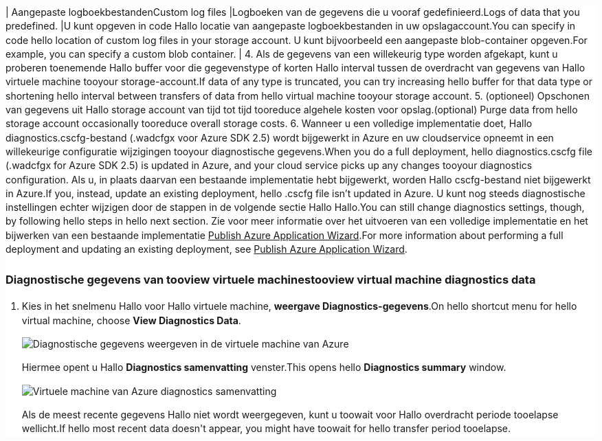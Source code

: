    | <span data-ttu-id="eecfa-327">Aangepaste logboekbestanden</span><span class="sxs-lookup"><span data-stu-id="eecfa-327">Custom log files</span></span> |<span data-ttu-id="eecfa-328">Logboeken van de gegevens die u vooraf gedefinieerd.</span><span class="sxs-lookup"><span data-stu-id="eecfa-328">Logs of data that you predefined.</span></span> |<span data-ttu-id="eecfa-329">U kunt opgeven in code Hallo locatie van aangepaste logboekbestanden in uw opslagaccount.</span><span class="sxs-lookup"><span data-stu-id="eecfa-329">You can specify in code hello location of custom log files in your storage account.</span></span> <span data-ttu-id="eecfa-330">U kunt bijvoorbeeld een aangepaste blob-container opgeven.</span><span class="sxs-lookup"><span data-stu-id="eecfa-330">For example, you can specify a custom blob container.</span></span> |
4. <span data-ttu-id="eecfa-331">Als de gegevens van een willekeurig type worden afgekapt, kunt u proberen toenemende Hallo buffer voor die gegevenstype of korten Hallo interval tussen de overdracht van gegevens van Hallo virtuele machine tooyour storage-account.</span><span class="sxs-lookup"><span data-stu-id="eecfa-331">If data of any type is truncated, you can try increasing hello buffer for that data type or shortening hello interval between transfers of data from hello virtual machine tooyour storage account.</span></span>
5. <span data-ttu-id="eecfa-332">(optioneel) Opschonen van gegevens uit Hallo storage account van tijd tot tijd tooreduce algehele kosten voor opslag.</span><span class="sxs-lookup"><span data-stu-id="eecfa-332">(optional) Purge data from hello storage account occasionally tooreduce overall storage costs.</span></span>
6. <span data-ttu-id="eecfa-333">Wanneer u een volledige implementatie doet, Hallo diagnostics.cscfg-bestand (.wadcfgx voor Azure SDK 2.5) wordt bijgewerkt in Azure en uw cloudservice opneemt in een willekeurige configuratie wijzigingen tooyour diagnostische gegevens.</span><span class="sxs-lookup"><span data-stu-id="eecfa-333">When you do a full deployment, hello diagnostics.cscfg file (.wadcfgx for Azure SDK 2.5) is updated in Azure, and your cloud service picks up any changes tooyour diagnostics configuration.</span></span> <span data-ttu-id="eecfa-334">Als u, in plaats daarvan een bestaande implementatie hebt bijgewerkt, worden Hallo cscfg-bestand niet bijgewerkt in Azure.</span><span class="sxs-lookup"><span data-stu-id="eecfa-334">If you, instead, update an existing deployment, hello .cscfg file isn’t updated in Azure.</span></span> <span data-ttu-id="eecfa-335">U kunt nog steeds diagnostische instellingen echter wijzigen door de stappen in de volgende sectie Hallo Hallo.</span><span class="sxs-lookup"><span data-stu-id="eecfa-335">You can still change diagnostics settings, though, by following hello steps in hello next section.</span></span> <span data-ttu-id="eecfa-336">Zie voor meer informatie over het uitvoeren van een volledige implementatie en het bijwerken van een bestaande implementatie [Publish Azure Application Wizard](vs-azure-tools-publish-azure-application-wizard.md).</span><span class="sxs-lookup"><span data-stu-id="eecfa-336">For more information about performing a full deployment and updating an existing deployment, see [Publish Azure Application Wizard](vs-azure-tools-publish-azure-application-wizard.md).</span></span>

### <a name="tooview-virtual-machine-diagnostics-data"></a><span data-ttu-id="eecfa-337">Diagnostische gegevens van tooview virtuele machines</span><span class="sxs-lookup"><span data-stu-id="eecfa-337">tooview virtual machine diagnostics data</span></span>
1. <span data-ttu-id="eecfa-338">Kies in het snelmenu Hallo voor Hallo virtuele machine, **weergave Diagnostics-gegevens**.</span><span class="sxs-lookup"><span data-stu-id="eecfa-338">On hello shortcut menu for hello virtual machine, choose **View Diagnostics Data**.</span></span>
   
    ![Diagnostische gegevens weergeven in de virtuele machine van Azure](./media/vs-azure-tools-diagnostics-for-cloud-services-and-virtual-machines/IC766027.png)
   
    <span data-ttu-id="eecfa-340">Hiermee opent u Hallo **Diagnostics samenvatting** venster.</span><span class="sxs-lookup"><span data-stu-id="eecfa-340">This opens hello **Diagnostics summary** window.</span></span>
   
    ![Virtuele machine van Azure diagnostics samenvatting](./media/vs-azure-tools-diagnostics-for-cloud-services-and-virtual-machines/IC796667.png)  
   
    <span data-ttu-id="eecfa-342">Als de meest recente gegevens Hallo niet wordt weergegeven, kunt u toowait voor Hallo overdracht periode tooelapse wellicht.</span><span class="sxs-lookup"><span data-stu-id="eecfa-342">If hello most recent data doesn't appear, you might have toowait for hello transfer period tooelapse.</span></span>
   